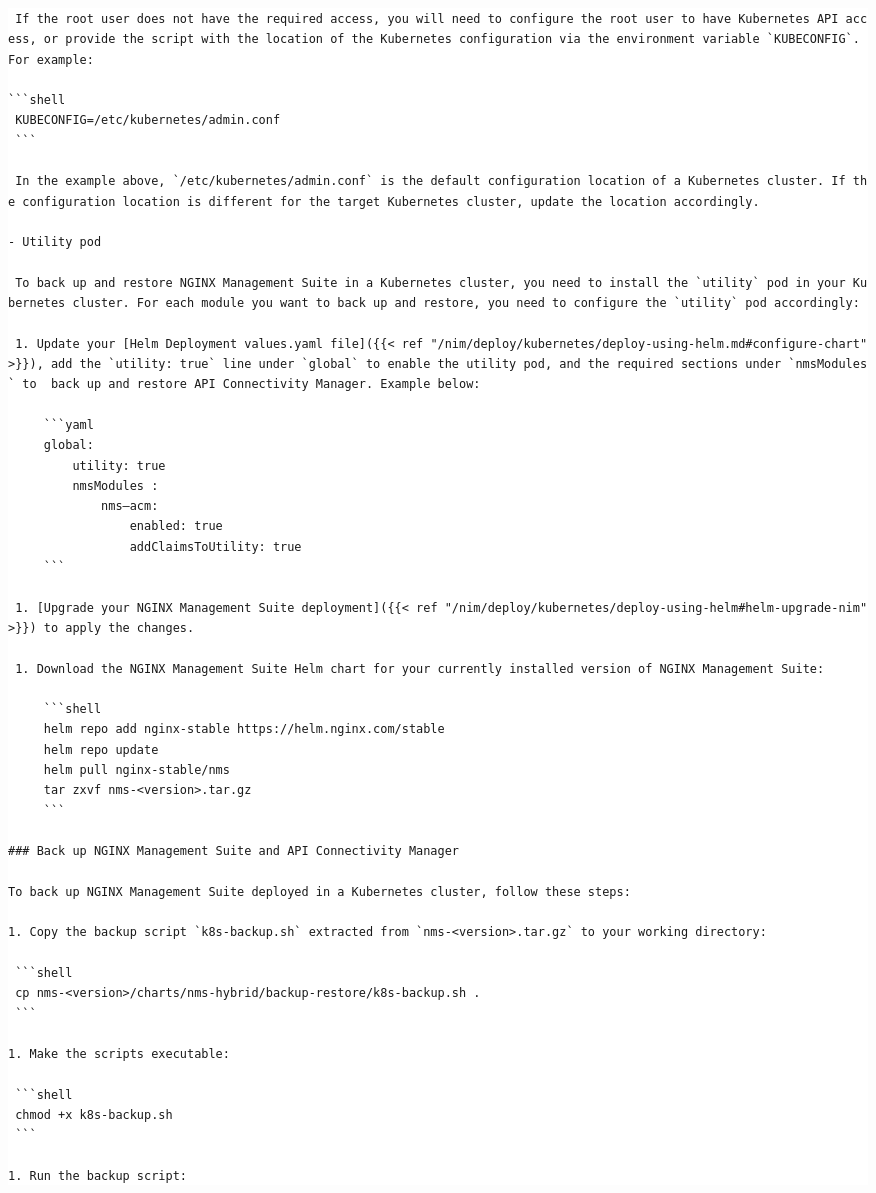    ```shell
    If the root user does not have the required access, you will need to configure the root user to have Kubernetes API access, or provide the script with the location of the Kubernetes configuration via the environment variable `KUBECONFIG`. For example:

   ```shell
    KUBECONFIG=/etc/kubernetes/admin.conf
    ```

    In the example above, `/etc/kubernetes/admin.conf` is the default configuration location of a Kubernetes cluster. If the configuration location is different for the target Kubernetes cluster, update the location accordingly.

- Utility pod

    To back up and restore NGINX Management Suite in a Kubernetes cluster, you need to install the `utility` pod in your Kubernetes cluster. For each module you want to back up and restore, you need to configure the `utility` pod accordingly:

    1. Update your [Helm Deployment values.yaml file]({{< ref "/nim/deploy/kubernetes/deploy-using-helm.md#configure-chart" >}}), add the `utility: true` line under `global` to enable the utility pod, and the required sections under `nmsModules` to  back up and restore API Connectivity Manager. Example below:

        ```yaml
        global:
            utility: true
            nmsModules :
                nms—acm:
                    enabled: true
                    addClaimsToUtility: true
        ```

    1. [Upgrade your NGINX Management Suite deployment]({{< ref "/nim/deploy/kubernetes/deploy-using-helm#helm-upgrade-nim" >}}) to apply the changes.

    1. Download the NGINX Management Suite Helm chart for your currently installed version of NGINX Management Suite:

        ```shell
        helm repo add nginx-stable https://helm.nginx.com/stable
        helm repo update
        helm pull nginx-stable/nms
        tar zxvf nms-<version>.tar.gz
        ```

### Back up NGINX Management Suite and API Connectivity Manager

To back up NGINX Management Suite deployed in a Kubernetes cluster, follow these steps:

1. Copy the backup script `k8s-backup.sh` extracted from `nms-<version>.tar.gz` to your working directory:

    ```shell
    cp nms-<version>/charts/nms-hybrid/backup-restore/k8s-backup.sh .
    ```

1. Make the scripts executable:

    ```shell
    chmod +x k8s-backup.sh
    ```

1. Run the backup script:
   ```
